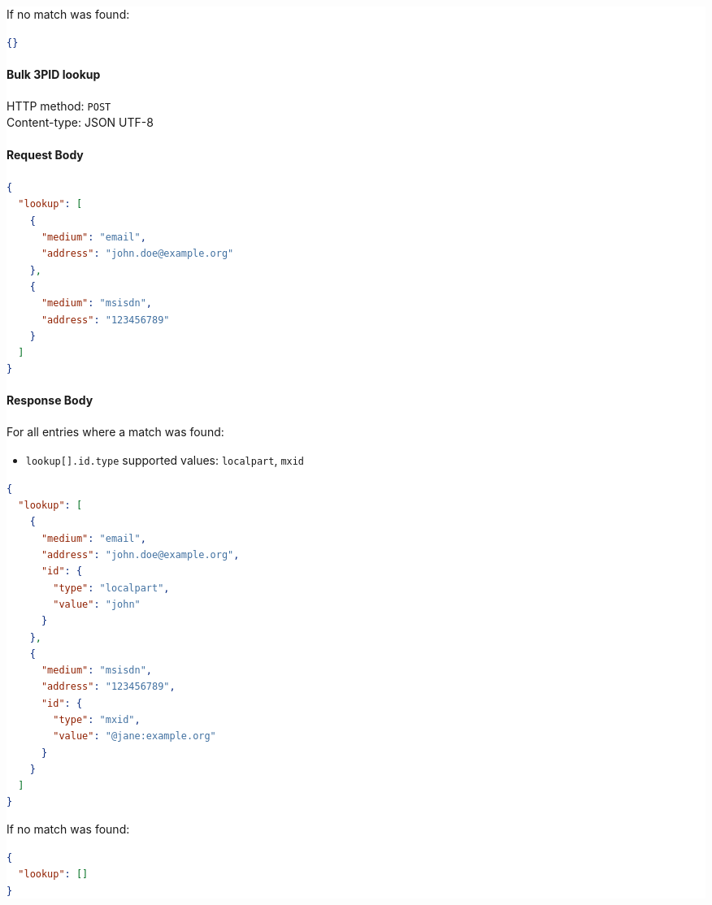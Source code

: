 If no match was found:
```json
{}
```

#### Bulk 3PID lookup
HTTP method: `POST`  
Content-type: JSON UTF-8  
  
#### Request Body
```json
{
  "lookup": [
    {
      "medium": "email",
      "address": "john.doe@example.org"
    },
    {
      "medium": "msisdn",
      "address": "123456789"
    }
  ]
}
```

#### Response Body
For all entries where a match was found:
- `lookup[].id.type` supported values: `localpart`, `mxid`
```json
{
  "lookup": [
    {
      "medium": "email",
      "address": "john.doe@example.org",
      "id": {
        "type": "localpart",
        "value": "john"
      }
    },
    {
      "medium": "msisdn",
      "address": "123456789",
      "id": {
        "type": "mxid",
        "value": "@jane:example.org"
      }
    }
  ]
}
```

If no match was found:
```json
{
  "lookup": []
}
```
